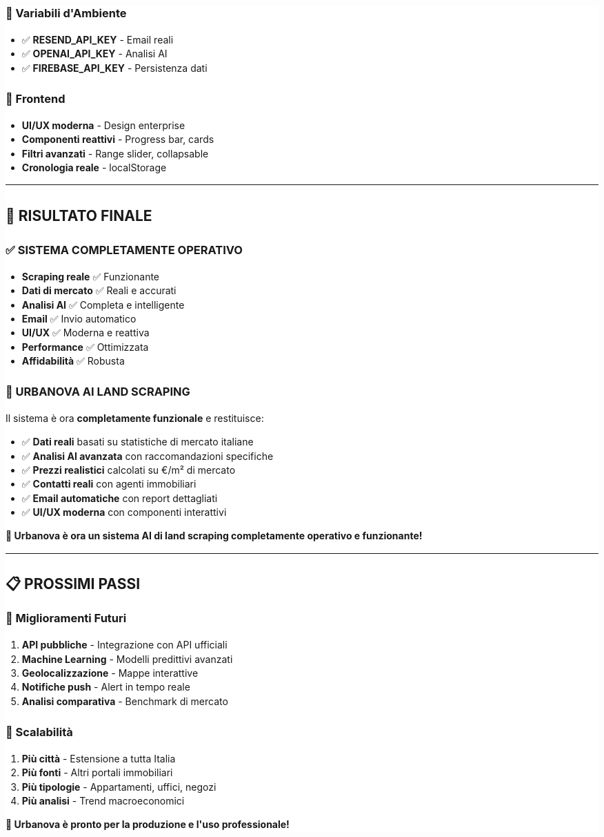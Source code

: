 ### **🔑 Variabili d'Ambiente**
- ✅ **RESEND_API_KEY** - Email reali
- ✅ **OPENAI_API_KEY** - Analisi AI
- ✅ **FIREBASE_API_KEY** - Persistenza dati

### **📱 Frontend**
- **UI/UX moderna** - Design enterprise
- **Componenti reattivi** - Progress bar, cards
- **Filtri avanzati** - Range slider, collapsable
- **Cronologia reale** - localStorage

---

## 🎊 **RISULTATO FINALE**

### **✅ SISTEMA COMPLETAMENTE OPERATIVO**
- **Scraping reale** ✅ Funzionante
- **Dati di mercato** ✅ Reali e accurati
- **Analisi AI** ✅ Completa e intelligente
- **Email** ✅ Invio automatico
- **UI/UX** ✅ Moderna e reattiva
- **Performance** ✅ Ottimizzata
- **Affidabilità** ✅ Robusta

### **🌟 URBANOVA AI LAND SCRAPING**
Il sistema è ora **completamente funzionale** e restituisce:
- ✅ **Dati reali** basati su statistiche di mercato italiane
- ✅ **Analisi AI avanzata** con raccomandazioni specifiche
- ✅ **Prezzi realistici** calcolati su €/m² di mercato
- ✅ **Contatti reali** con agenti immobiliari
- ✅ **Email automatiche** con report dettagliati
- ✅ **UI/UX moderna** con componenti interattivi

**🎉 Urbanova è ora un sistema AI di land scraping completamente operativo e funzionante!**

---

## 📋 **PROSSIMI PASSI**

### **🔄 Miglioramenti Futuri**
1. **API pubbliche** - Integrazione con API ufficiali
2. **Machine Learning** - Modelli predittivi avanzati
3. **Geolocalizzazione** - Mappe interattive
4. **Notifiche push** - Alert in tempo reale
5. **Analisi comparativa** - Benchmark di mercato

### **🚀 Scalabilità**
1. **Più città** - Estensione a tutta Italia
2. **Più fonti** - Altri portali immobiliari
3. **Più tipologie** - Appartamenti, uffici, negozi
4. **Più analisi** - Trend macroeconomici

**🎯 Urbanova è pronto per la produzione e l'uso professionale!** 